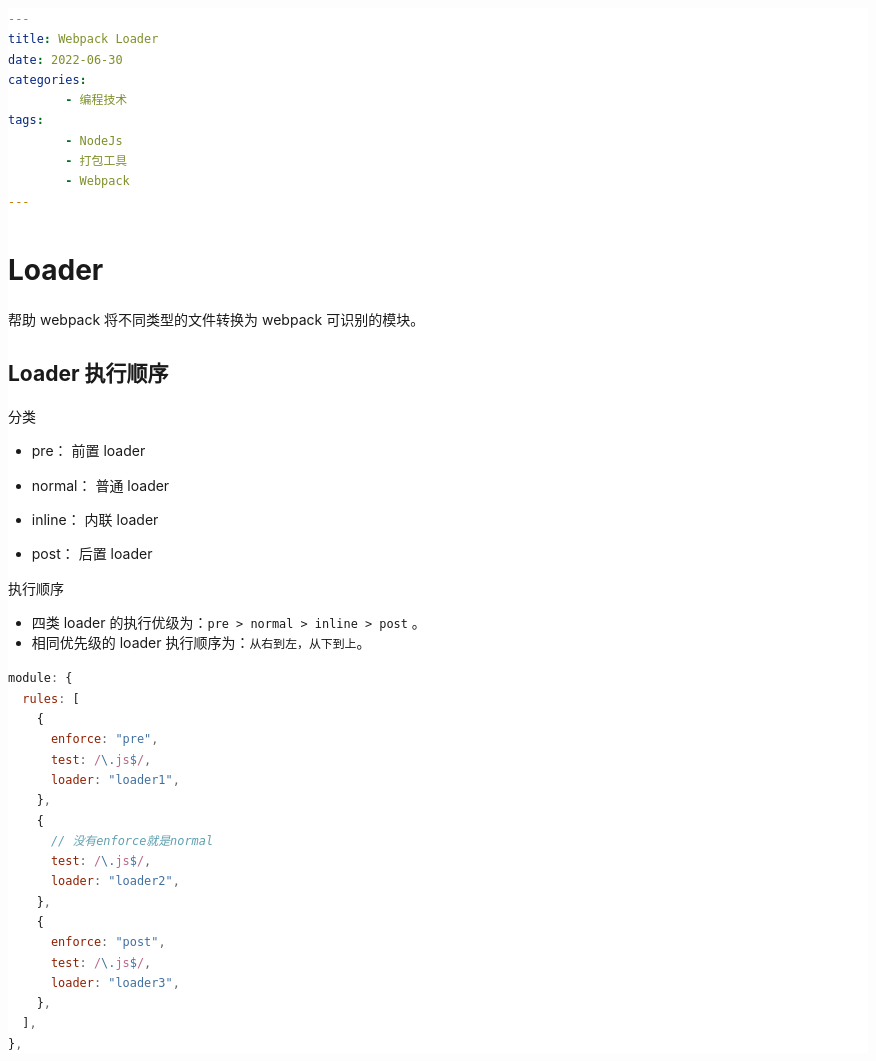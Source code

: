 ```yaml
---
title: Webpack Loader 
date: 2022-06-30
categories:
        - 编程技术
tags:
        - NodeJs
        - 打包工具
        - Webpack
---
```


# Loader 

帮助 webpack 将不同类型的文件转换为 webpack 可识别的模块。

## Loader 执行顺序

分类

- pre： 前置 loader

- normal： 普通 loader

- inline： 内联 loader

- post： 后置 loader

执行顺序

- 四类 loader 的执行优级为：`pre > normal > inline > post` 。
- 相同优先级的 loader 执行顺序为：`从右到左，从下到上`。

```js
module: {
  rules: [
    {
      enforce: "pre",
      test: /\.js$/,
      loader: "loader1",
    },
    {
      // 没有enforce就是normal
      test: /\.js$/,
      loader: "loader2",
    },
    {
      enforce: "post",
      test: /\.js$/,
      loader: "loader3",
    },
  ],
},
```
